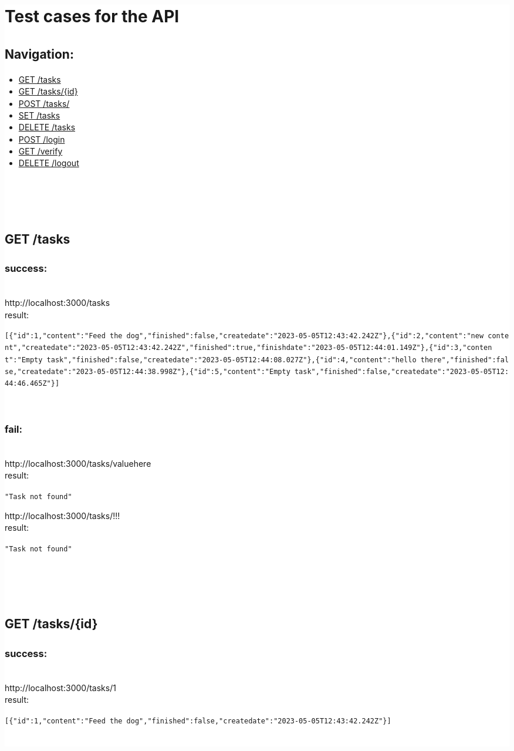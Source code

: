 # Test cases for the API

## Navigation:

* [GET /tasks](<#get-tasks>)
* [GET /tasks/{id}](<#get-tasksid>)
* [POST /tasks/](<#post-tasks>)
* [SET /tasks](<#set-tasksid>)
* [DELETE /tasks](<#delete-tasks>)
* [POST /login](<#post-login>)
* [GET /verify](<#get-verify>)
* [DELETE /logout](<#delete-logout>)

<br><br><br>

## GET /tasks

### success: 
<br>http://localhost:3000/tasks
<br>result:  
```
[{"id":1,"content":"Feed the dog","finished":false,"createdate":"2023-05-05T12:43:42.242Z"},{"id":2,"content":"new content","createdate":"2023-05-05T12:43:42.242Z","finished":true,"finishdate":"2023-05-05T12:44:01.149Z"},{"id":3,"content":"Empty task","finished":false,"createdate":"2023-05-05T12:44:08.027Z"},{"id":4,"content":"hello there","finished":false,"createdate":"2023-05-05T12:44:38.998Z"},{"id":5,"content":"Empty task","finished":false,"createdate":"2023-05-05T12:44:46.465Z"}]
```
<br>

### fail:
<br>http://localhost:3000/tasks/valuehere 
<br>result:  
```
"Task not found"
```

http://localhost:3000/tasks/!!!
<br>result: 
```
"Task not found"
```

<br><br><br>

## GET /tasks/{id}

### success: 
<br>http://localhost:3000/tasks/1
<br>result: 
```
[{"id":1,"content":"Feed the dog","finished":false,"createdate":"2023-05-05T12:43:42.242Z"}]
```
<br>
